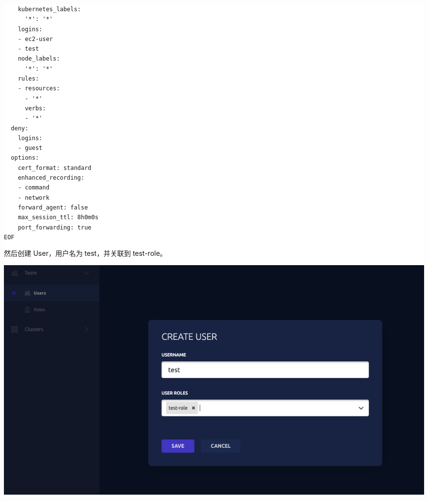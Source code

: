 ```
    kubernetes_labels:
      '*': '*'
    logins:
    - ec2-user
    - test
    node_labels:
      '*': '*'
    rules:
    - resources:
      - '*'
      verbs:
      - '*'
  deny:
    logins:
    - guest
  options:
    cert_format: standard
    enhanced_recording:
    - command
    - network
    forward_agent: false
    max_session_ttl: 8h0m0s
    port_forwarding: true
EOF

```

然后创建 User，用户名为 test，并关联到 test-role。

![CreateUser](./Pictures/009.png)
